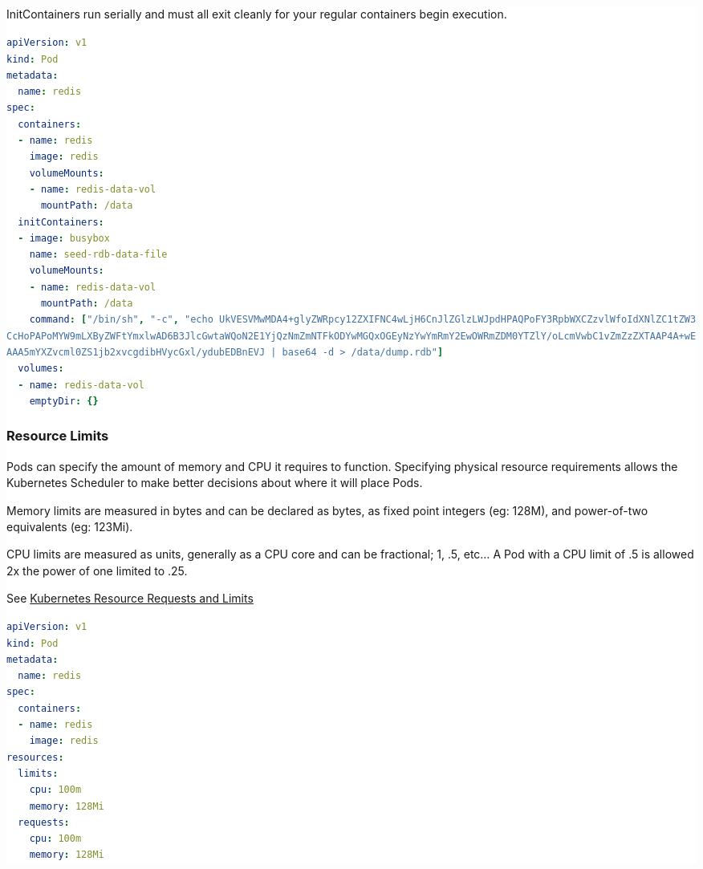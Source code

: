 InitContainers run serially and must all exit cleanly for your regular containers begin
execution.

```yaml
apiVersion: v1
kind: Pod
metadata:
  name: redis
spec:
  containers:
  - name: redis
    image: redis
    volumeMounts:
    - name: redis-data-vol
      mountPath: /data
  initContainers:
  - image: busybox
    name: seed-rdb-data-file
    volumeMounts:
    - name: redis-data-vol
      mountPath: /data
    command: ["/bin/sh", "-c", "echo UkVESVMwMDA4+glyZWRpcy12ZXIFNC4wLjH6CnJlZGlzLWJpdHPAQPoFY3RpbWXCZzvlWfoIdXNlZC1tZW3CcHoPAPoMYW9mLXByZWFtYmxlwAD6B3JlcGwtaWQoN2E1YjQzNmZmNTFkODYwMGQxOGEyNzYwYmRmY2EwOWRmZDM0YTZlY/oLcmVwbC1vZmZzZXTAAP4A+wEAAA5mYXZvcml0ZS1jb2xvcgdibHVycGxl/ydubEDBnEVJ | base64 -d > /data/dump.rdb"]
  volumes:
  - name: redis-data-vol
    emptyDir: {}
```

### Resource Limits

Pods can specify the amount of memory and CPU it requires to function. Specifying physical
resource requirements allows the Kubernetes Scheduler to make better decisions about where
it will place Pods.

Memory limits are measured in bytes and can be declared as bytes, as fixed point integers
(eg: 128M), and power-of-two equivalents (eg: 123Mi).

CPU limits are measured as units, generally as a CPU core and can be fractional; 1, .5,
etc… A Pod with a CPU limit of .5 is allowed 2x the power of one limited to .25.

See [Kubernetes Resource Requests and Limits](https://kubernetes.io/docs/concepts/configuration/manage-compute-resources-container/#resource-requests-and-limits-of-pod-and-container)

```yaml
apiVersion: v1
kind: Pod
metadata:
  name: redis
spec:
  containers:
  - name: redis
    image: redis
resources:
  limits:
    cpu: 100m
    memory: 128Mi
  requests:
    cpu: 100m
    memory: 128Mi
```
